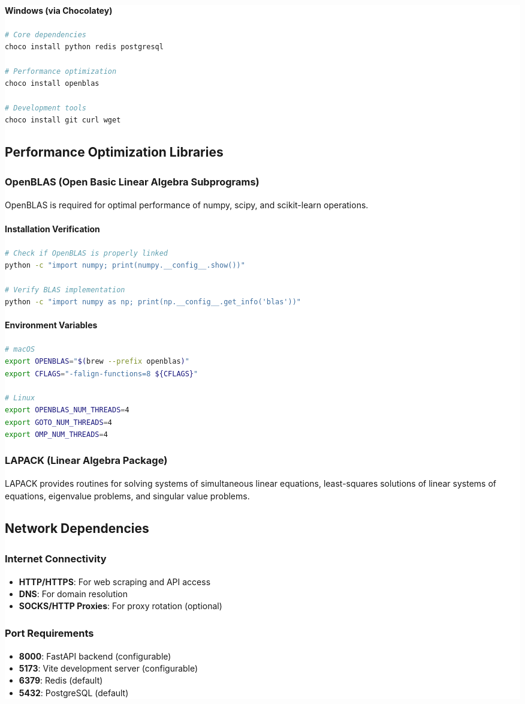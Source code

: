 #### Windows (via Chocolatey)
```bash
# Core dependencies
choco install python redis postgresql

# Performance optimization
choco install openblas

# Development tools
choco install git curl wget
```

## Performance Optimization Libraries

### OpenBLAS (Open Basic Linear Algebra Subprograms)
OpenBLAS is required for optimal performance of numpy, scipy, and scikit-learn operations.

#### Installation Verification
```bash
# Check if OpenBLAS is properly linked
python -c "import numpy; print(numpy.__config__.show())"

# Verify BLAS implementation
python -c "import numpy as np; print(np.__config__.get_info('blas'))"
```

#### Environment Variables
```bash
# macOS
export OPENBLAS="$(brew --prefix openblas)"
export CFLAGS="-falign-functions=8 ${CFLAGS}"

# Linux
export OPENBLAS_NUM_THREADS=4
export GOTO_NUM_THREADS=4
export OMP_NUM_THREADS=4
```

### LAPACK (Linear Algebra Package)
LAPACK provides routines for solving systems of simultaneous linear equations, least-squares solutions of linear systems of equations, eigenvalue problems, and singular value problems.

## Network Dependencies

### Internet Connectivity
- **HTTP/HTTPS**: For web scraping and API access
- **DNS**: For domain resolution
- **SOCKS/HTTP Proxies**: For proxy rotation (optional)

### Port Requirements
- **8000**: FastAPI backend (configurable)
- **5173**: Vite development server (configurable)
- **6379**: Redis (default)
- **5432**: PostgreSQL (default)
